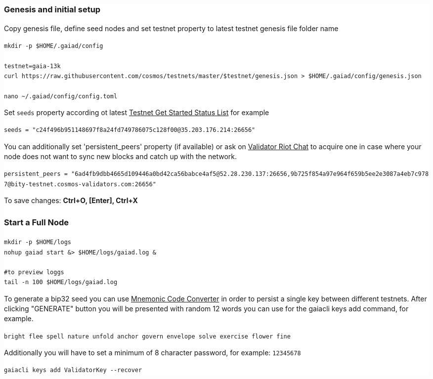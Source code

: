 ```
```

### Genesis and initial setup

Copy genesis file, define seed nodes and set testnet property to latest testnet genesis file folder name

```
mkdir -p $HOME/.gaiad/config

testnet=gaia-13k
curl https://raw.githubusercontent.com/cosmos/testnets/master/$testnet/genesis.json > $HOME/.gaiad/config/genesis.json

nano ~/.gaiad/config/config.toml
```


Set `seeds` property according ot latest [Testnet Get Started Status List](https://github.com/cosmos/testnets#testnet-status) for example


```
seeds = "c24f496b951148697f8a24fd749786075c128f00@35.203.176.214:26656"
```

You can additionally set 'persistent_peers' property (if available) or ask on [Validator Riot Chat](https://riot.im/app/#/room/#cosmos-validators:matrix.org) to acquire one in case where your node does not want to sync new blocks and catch up with the network.


```
persistent_peers = "6ad4fb9dbb4665d109446a0bd42ca56babce4af5@52.28.230.137:26656,9b725f854a97e964f659b5ee2e3087a4eb7c9787@bity-testnet.cosmos-validators.com:26656" 
```

To save changes: **Ctrl+O, [Enter], Ctrl+X**

### Start a Full Node

```
mkdir -p $HOME/logs
nohup gaiad start &> $HOME/logs/gaiad.log &

#to preview loggs
tail -n 100 $HOME/logs/gaiad.log
```


To generate a bip32 seed you can use [Mnemonic Code Converter](https://iancoleman.io/bip39/) in order to persist a single key between different testnets. After clicking "GENERATE" button you will be presented with random 12 words you can use for the gaiacli keys add command, for example.

`bright flee spell nature unfold anchor govern envelope solve exercise flower fine`

Additionally you will have to set a minimum of 8 character password, for example: `12345678`

```
gaiacli keys add ValidatorKey --recover
```

